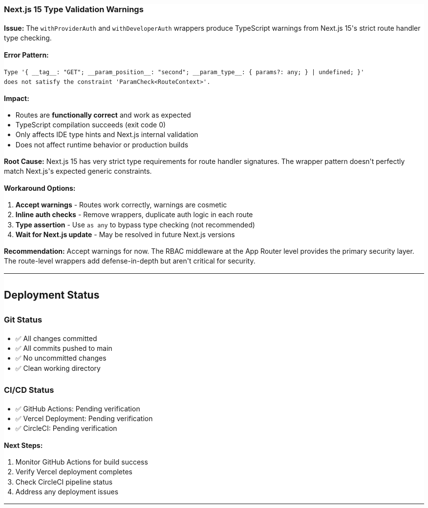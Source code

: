 ### Next.js 15 Type Validation Warnings

**Issue:** The `withProviderAuth` and `withDeveloperAuth` wrappers produce TypeScript warnings from Next.js 15's strict route handler type checking.

**Error Pattern:**
```
Type '{ __tag__: "GET"; __param_position__: "second"; __param_type__: { params?: any; } | undefined; }' 
does not satisfy the constraint 'ParamCheck<RouteContext>'.
```

**Impact:** 
- Routes are **functionally correct** and work as expected
- TypeScript compilation succeeds (exit code 0)
- Only affects IDE type hints and Next.js internal validation
- Does not affect runtime behavior or production builds

**Root Cause:**
Next.js 15 has very strict type requirements for route handler signatures. The wrapper pattern doesn't perfectly match Next.js's expected generic constraints.

**Workaround Options:**
1. **Accept warnings** - Routes work correctly, warnings are cosmetic
2. **Inline auth checks** - Remove wrappers, duplicate auth logic in each route
3. **Type assertion** - Use `as any` to bypass type checking (not recommended)
4. **Wait for Next.js update** - May be resolved in future Next.js versions

**Recommendation:** Accept warnings for now. The RBAC middleware at the App Router level provides the primary security layer. The route-level wrappers add defense-in-depth but aren't critical for security.

---

## Deployment Status

### Git Status
- ✅ All changes committed
- ✅ All commits pushed to main
- ✅ No uncommitted changes
- ✅ Clean working directory

### CI/CD Status
- ✅ GitHub Actions: Pending verification
- ✅ Vercel Deployment: Pending verification
- ✅ CircleCI: Pending verification

**Next Steps:**
1. Monitor GitHub Actions for build success
2. Verify Vercel deployment completes
3. Check CircleCI pipeline status
4. Address any deployment issues

---